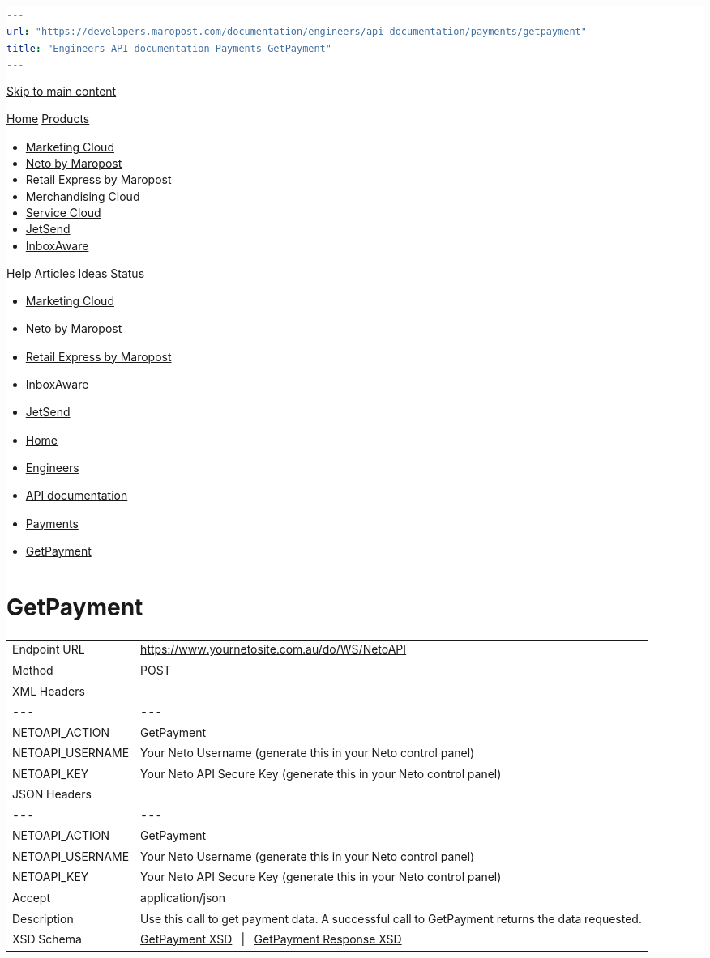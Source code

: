 ```yaml
---
url: "https://developers.maropost.com/documentation/engineers/api-documentation/payments/getpayment"
title: "Engineers API documentation Payments GetPayment"
---
```


[Skip to main content](https://developers.maropost.com/documentation/engineers/api-documentation/payments/getpayment#main-content)

[Home](https://developers.maropost.com/) [Products](https://developers.maropost.com/documentation/engineers/api-documentation/payments/getpayment)

- [Marketing Cloud](https://galaxy.maropost.com/categories/marketing-cloud)
- [Neto by Maropost](https://galaxy.maropost.com/categories/neto-by-maropost)
- [Retail Express by Maropost](https://galaxy.maropost.com/categories/retail-express)
- [Merchandising Cloud](https://galaxy.maropost.com/categories/merchandising-cloud)
- [Service Cloud](https://galaxy.maropost.com/categories/service-cloud)
- [JetSend](https://galaxy.maropost.com/categories/jetsend)
- [InboxAware](https://galaxy.maropost.com/categories/inboxaware)

[Help Articles](https://galaxy.maropost.com/kb/neto-by-maropost) [Ideas](https://galaxy.maropost.com/categories/neto-by-maropost-ideas) [Status](https://developers.maropost.com/documentation/engineers/api-documentation/payments/getpayment)
- [Marketing Cloud](https://status.maropost.com/)
- [Neto by Maropost](https://status.netohq.com/)
- [Retail Express by Maropost](https://status-retailcloud.maropost.com/)
- [InboxAware](https://status.inboxaware.com/)
- [JetSend](https://status.jetsend.com/)

- [Home](https://developers.maropost.com/)
- [Engineers](https://developers.maropost.com/documentation/engineers)
- [API documentation](https://developers.maropost.com/documentation/engineers/api-documentation)
- [Payments](https://developers.maropost.com/documentation/engineers/api-documentation/payments)
- [GetPayment](https://developers.maropost.com/documentation/engineers/api-documentation/payments/getpayment)

# GetPayment

|     |     |
| --- | --- |
| Endpoint URL | https://www.yournetosite.com.au/do/WS/NetoAPI |
| Method | POST |
| XML Headers | |     |     |
| --- | --- |
| NETOAPI\_ACTION | GetPayment |
| NETOAPI\_USERNAME | Your Neto Username (generate this in your Neto control panel) |
| NETOAPI\_KEY | Your Neto API Secure Key (generate this in your Neto control panel) | |
| JSON Headers | |     |     |
| --- | --- |
| NETOAPI\_ACTION | GetPayment |
| NETOAPI\_USERNAME | Your Neto Username (generate this in your Neto control panel) |
| NETOAPI\_KEY | Your Neto API Secure Key (generate this in your Neto control panel) |
| Accept | application/json | |
| Description | Use this call to get payment data. A successful call to GetPayment returns the data requested. |
| XSD Schema | [GetPayment XSD](https://www.neto.com.au/assets/api/GetPayment.xsd)   \|   [GetPayment Response XSD](https://www.neto.com.au/assets/api/GetPaymentResponse.xsd) |
